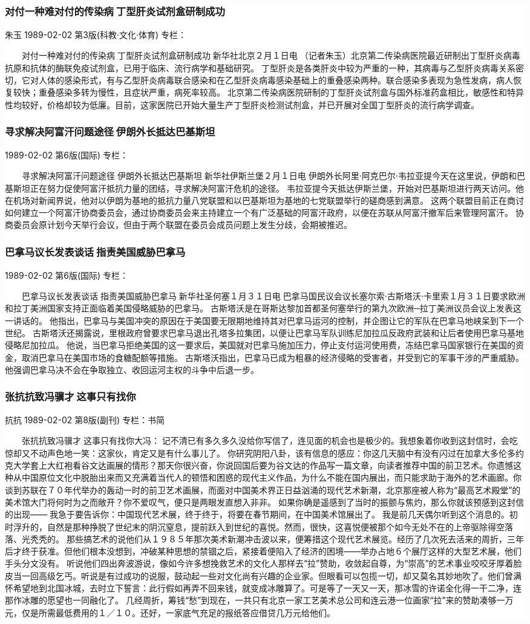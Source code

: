 
### 对付一种难对付的传染病  丁型肝炎试剂盒研制成功
朱玉
1989-02-02
第3版(科教·文化·体育)
专栏：

　　对付一种难对付的传染病
    丁型肝炎试剂盒研制成功
    新华社北京２月１日电  （记者朱玉）北京第二传染病医院最近研制出丁型肝炎病毒抗原和抗体的酶联免疫试剂盒，已用于临床、流行病学和基础研究。
    丁型肝炎是各类肝炎中较为严重的一种，其病毒与乙型肝炎病毒关系密切，它对人体的感染形式，有与乙型肝炎病毒联合感染和在乙型肝炎病毒感染基础上的重叠感染两种。联合感染多表现为急性发病，病人恢复较快；重叠感染多转为慢性，且症状严重，病死率较高。
    北京第二传染病医院研制的丁型肝炎试剂盒与国外标准药盒相比，敏感性和特异性均较好，价格却较为低廉。目前，这家医院已开始大量生产丁型肝炎检测试剂盒，并已开展对全国丁型肝炎的流行病学调查。


### 寻求解决阿富汗问题途径  伊朗外长抵达巴基斯坦

1989-02-02
第6版(国际)
专栏：

　　寻求解决阿富汗问题途径
    伊朗外长抵达巴基斯坦
    新华社伊斯兰堡２月１日电  伊朗外长阿里·阿克巴尔·韦拉亚提今天在这里说，伊朗和巴基斯坦正在努力促使阿富汗抵抗力量的团结，寻求解决阿富汗危机的途径。
    韦拉亚提今天抵达伊斯兰堡，开始对巴基斯坦进行两天访问。他在机场对新闻界说，他对以伊朗为基地的抵抗力量八党联盟和以巴基斯坦为基地的七党联盟举行的磋商感到满意。
    这两个联盟目前正在商讨如何建立一个阿富汗协商委员会，通过协商委员会来主持建立一个有广泛基础的阿富汗政府，以便在苏联从阿富汗撤军后来管理阿富汗。
    协商委员会原计划今天举行会议，但由于两个联盟在委员会成员问题上发生分歧，会期被推迟。


### 巴拿马议长发表谈话  指责美国威胁巴拿马

1989-02-02
第6版(国际)
专栏：

　　巴拿马议长发表谈话
    指责美国威胁巴拿马
    新华社圣何塞１月３１日电  巴拿马国民议会议长塞尔索·古斯塔沃·卡里索１月３１日要求欧洲和拉丁美洲国家支持正面临着美国侵略威胁的巴拿马。
    古斯塔沃是在哥斯达黎加首都圣何塞举行的第九次欧洲─拉丁美洲议员会议上发表这一讲话的。
    他指出，巴拿马与美国冲突的原因在于美国要无限期地维持其对巴拿马运河的控制，并企图让它的军队在巴拿马地峡呆到下一个世纪。
    古斯塔沃还揭露说，里根政府曾要求巴拿马退出孔塔多拉集团，以便让巴拿马军队训练尼加拉瓜反政府武装和让后者使用巴拿马基地侵略尼加拉瓜。
    他说，当巴拿马拒绝美国的这一要求后，美国就对巴拿马施加压力，停止支付运河使用费，冻结巴拿马国家银行在美国的资金，取消巴拿马在美国市场的食糖配额等措施。
    古斯塔沃指出，巴拿马已成为粗暴的经济侵略的受害者，并受到它的军事干涉的严重威胁。
    他强调巴拿马决不会在争取独立、收回运河主权的斗争中后退一步。


### 张抗抗致冯骥才  这事只有找你
抗抗
1989-02-02
第8版(副刊)
专栏：书简

　　张抗抗致冯骥才
    这事只有找你大冯：
    记不清已有多久多久没给你写信了，连见面的机会也是极少的。我想象着你收到这封信时，会吃惊却又不动声色地一笑：这家伙，肯定又是有什么事儿了。
    你研究阴阳八卦，该有信息的感应：你这几天脑中有没有闪过在加拿大多伦多约克大学套上大红袍看谷文达画展的情形？那天你很兴奋，你说回国后要为谷文达的作品写一篇文章，向读者推荐中国的前卫艺术。你遗憾这种从中国原位文化中脱胎出来而又充满着当代人的顿悟和困惑的现代主义作品，为什么不能在国内展出，而只能求助于海外的艺术画廊。你谈到苏联在７０年代举办的轰动一时的前卫艺术画展，而面对中国美术界正日益汹涌的现代艺术新潮，北京那座被人称为“最高艺术殿堂”的美术馆大门将何时为之而敞开？你不爱叹气，便只是两眼发直想入非非。
    如果你确是遥感到了当时的振颤与焦灼，那么你就该预感到这封信的出现——
    我急于要告诉你：中国现代艺术展，终于终于，将要在春节期间，在中国美术馆展出了。
    我是前几天偶尔听到这个消息的。初时浮升的，自然是那种挣脱了世纪末的阴沉窒息，提前跃入到世纪的喜悦。然而，很快，这喜悦便被那个如今无处不在的上帝驱除得空落落、光秃秃的。
    那些搞艺术的说他们从１９８５年那次美术新潮冲击波以来，便筹措这个现代艺术展览。经历了几次死去活来的周折，三年后才终于获准。但他们根本没想到，冲破某种思想的禁锢之后，紧接着便陷入了经济的困境——举办占地６个展厅这样的大型艺术展，他们手头分文没有。
    听说他们四出奔波游说，像如今许多想挽救艺术的文化人那样去“拉”赞助，收敛起自尊，为“崇高”的艺术事业咬咬牙厚着脸皮当一回高级乞丐。听说是有过成功的说服，鼓动起一些对文化尚有兴趣的企业家。但眼看可以包揽一切，却又莫名其妙地吹了。他们曾满怀希望地到北国冰城，去时立下誓言：此行假如再弄不回来钱，就变成冰雕算了。可是等了一天又一天，那冰雪的许诺全化得一干二净，连那作冰雕的愿望也一同融化了。
    几经周折，筹钱“愁”到现在，一共只有北京一家工艺美术总公司和连云港一位画家“拉”来的赞助凑够一万元，仅是所需最低费用的１／１０。还好，一家底气充足的报纸答应借贷几万元给他们。